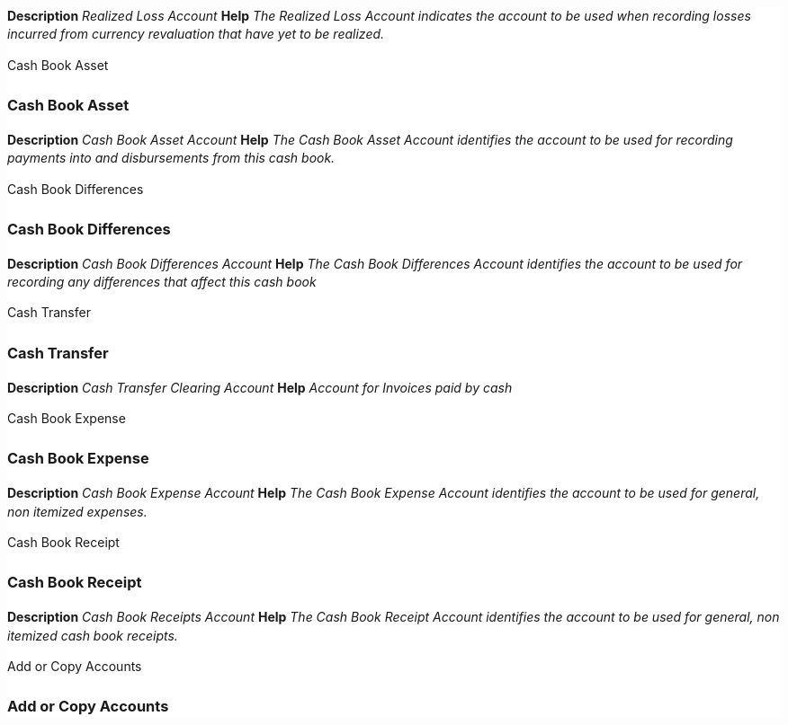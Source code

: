 **Description**
 *Realized Loss Account*
**Help**
 *The Realized Loss Account indicates the account to be used when recording losses incurred from currency revaluation that have yet to be realized.*

Cash Book Asset
### Cash Book Asset

**Description**
 *Cash Book Asset Account*
**Help**
 *The Cash Book Asset Account identifies the account to be used for recording payments into and disbursements from this cash book.*

Cash Book Differences
### Cash Book Differences

**Description**
 *Cash Book Differences Account*
**Help**
 *The Cash Book Differences Account identifies the account to be used for recording any differences that affect this cash book*

Cash Transfer
### Cash Transfer

**Description**
 *Cash Transfer Clearing Account*
**Help**
 *Account for Invoices paid by cash*

Cash Book Expense
### Cash Book Expense

**Description**
 *Cash Book Expense Account*
**Help**
 *The Cash Book Expense Account identifies the account to be used for general, non itemized expenses.*

Cash Book Receipt
### Cash Book Receipt

**Description**
 *Cash Book Receipts Account*
**Help**
 *The Cash Book Receipt Account identifies the account to be used for general, non itemized cash book receipts.*

Add or Copy Accounts
### Add or Copy Accounts
